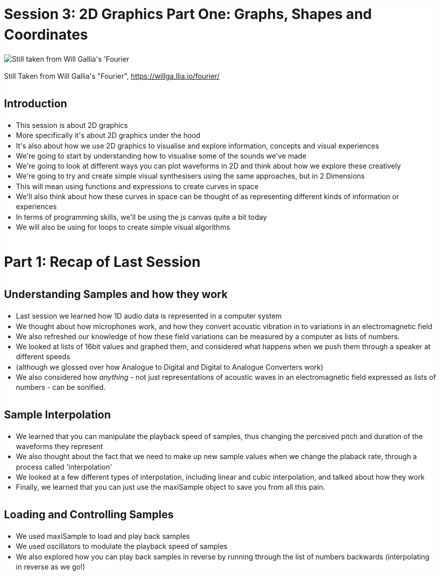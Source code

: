 # Session 3: 2D Graphics Part One: Graphs, Shapes and Coordinates

![Still taken from Will Gallia's 'Fourier](https://willga.llia.io/fourier/a_img2_hude4e6bbe1bfdfd5345f27f9abf219e2d_40558_900x900_fit_q75_box.jpg)

Still Taken from Will Gallia's "Fourier", https://willga.llia.io/fourier/

## Introduction
 - This session is about 2D graphics
 - More specifically it's about 2D graphics under the hood
 - It's also about how we use 2D graphics to visualise and explore information, concepts and visual experiences
 - We're going to start by understanding how to visualise some of the sounds we've made 
 - We're going to look at different ways you can plot waveforms in 2D and think about how we explore these creatively
 - We're going to try and create simple visual synthesisers using the same approaches, but in 2 Dimensions
 - This will mean using functions and expressions to create curves in space
 - We'll also think about how these curves in space can be thought of as representing different kinds of information or experiences
 - In terms of programming skills, we'll be using the js canvas quite a bit today
 - We will also be using for loops to create simple visual algorithms

# Part 1: Recap of Last Session

## Understanding Samples and how they work

- Last session we learned how 1D audio data is represented in a computer system
- We thought about how microphones work, and how they convert acoustic vibration in to variations in an electromagnetic field
- We also refreshed our knowledge of how these field variations can be measured by a computer as lists of numbers.
- We looked at lists of 16bit values and graphed them, and considered what happens when we push them through a speaker at different speeds
- (although we glossed over how Analogue to Digital and Digital to Analogue Converters work)
- We also considered how *anything* - not just representations of acoustic waves in an electromagnetic field expressed as lists of numbers - can be sonified.

## Sample Interpolation
- We learned that you can manipulate the playback speed of samples, thus changing the perceived pitch and duration of the waveforms they represent
- We also thought about the fact that we need to make up new sample values when we change the plaback rate, through a process called 'interpolation'
- We looked at a few different types of interpolation, including linear and cubic interpolation, and talked about how they work 
- Finally, we learned that you can just use the maxiSample object to save you from all this pain.

## Loading and Controlling Samples
- We used maxiSample to load and play back samples
- We used oscillators to modulate the playback speed of samples
- We also explored how you can play back samples in reverse by running through the list of numbers backwards (interpolating in reverse as we go!)
